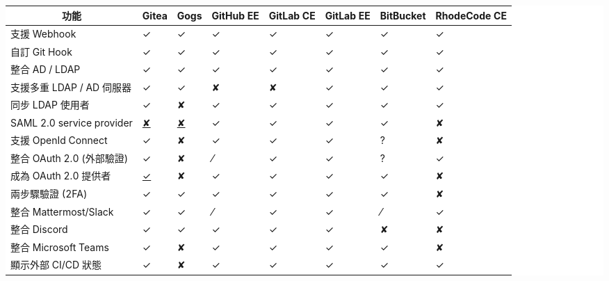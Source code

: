 | 功能                      | Gitea                                            | Gogs | GitHub EE | GitLab CE | GitLab EE | BitBucket | RhodeCode CE |
| ------------------------- | ------------------------------------------------ | ---- | --------- | --------- | --------- | --------- | ------------ |
| 支援 Webhook              | ✓                                                | ✓    | ✓         | ✓         | ✓         | ✓         | ✓            |
| 自訂 Git Hook             | ✓                                                | ✓    | ✓         | ✓         | ✓         | ✓         | ✓            |
| 整合 AD / LDAP            | ✓                                                | ✓    | ✓         | ✓         | ✓         | ✓         | ✓            |
| 支援多重 LDAP / AD 伺服器 | ✓                                                | ✓    | ✘         | ✘         | ✓         | ✓         | ✓            |
| 同步 LDAP 使用者          | ✓                                                | ✘    | ✓         | ✓         | ✓         | ✓         | ✓            |
| SAML 2.0 service provider                      | [✘](https://github.com/go-gitea/gitea/issues/5512) | [✘](https://github.com/gogs/gogs/issues/1221) | ✓         | ✓         | ✓         | ✓         | ✘            |
| 支援 OpenId Connect       | ✓                                                | ✘    | ✓         | ✓         | ✓         | ?         | ✘            |
| 整合 OAuth 2.0 (外部驗證) | ✓                                                | ✘    | ⁄         | ✓         | ✓         | ?         | ✓            |
| 成為 OAuth 2.0 提供者     | [✓](https://github.com/go-gitea/gitea/pull/5378) | ✘    | ✓         | ✓         | ✓         | ✓         | ✘            |
| 兩步驟驗證 (2FA)          | ✓                                                | ✓    | ✓         | ✓         | ✓         | ✓         | ✘            |
| 整合 Mattermost/Slack     | ✓                                                | ✓    | ⁄         | ✓         | ✓         | ⁄         | ✓            |
| 整合 Discord              | ✓                                                | ✓    | ✓         | ✓         | ✓         | ✘         | ✘            |
| 整合 Microsoft Teams      | ✓                                                | ✘    | ✓         | ✓         | ✓         | ✓         | ✘            |
| 顯示外部 CI/CD 狀態       | ✓                                                | ✘    | ✓         | ✓         | ✓         | ✓         | ✓            |
